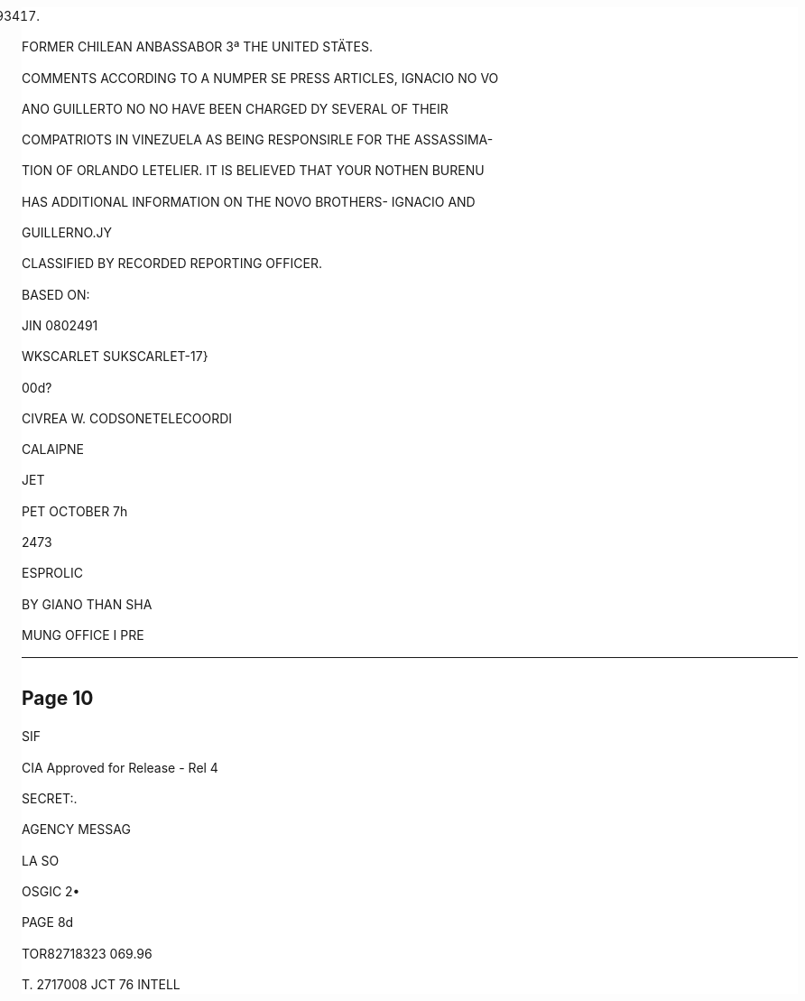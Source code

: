 93417)

FORMER CHILEAN ANBASSABOR 3ª THE UNITED STÄTES.

COMMENTS ACCORDING TO A NUMPER SE PRESS ARTICLES, IGNACIO NO VO

ANO GUILLERTO NO NO HAVE BEEN CHARGED DY SEVERAL OF THEIR

COMPATRIOTS IN VINEZUELA AS BEING RESPONSIRLE FOR THE ASSASSIMA-

TION OF ORLANDO LETELIER. IT IS BELIEVED THAT YOUR NOTHEN BURENU

HAS ADDITIONAL INFORMATION ON THE NOVO BROTHERS- IGNACIO AND

GUILLERNO.JY

CLASSIFIED BY RECORDED REPORTING OFFICER.

BASED ON:

JIN 0802491

WKSCARLET SUKSCARLET-17}

00d?

CIVREA W. CODSONETELECOORDI

CALAIPNE

JET

PET OCTOBER 7h

2473

ESPROLIC

BY GIANO THAN SHA

MUNG OFFICE I PRE

---

## Page 10

SIF

CIA Approved for Release - Rel 4

SECRET:.

AGENCY MESSAG

LA SO

OSGIC 2•

PAGE 8d

TOR82718323 069.96

T. 2717008 JCT 76 INTELL
